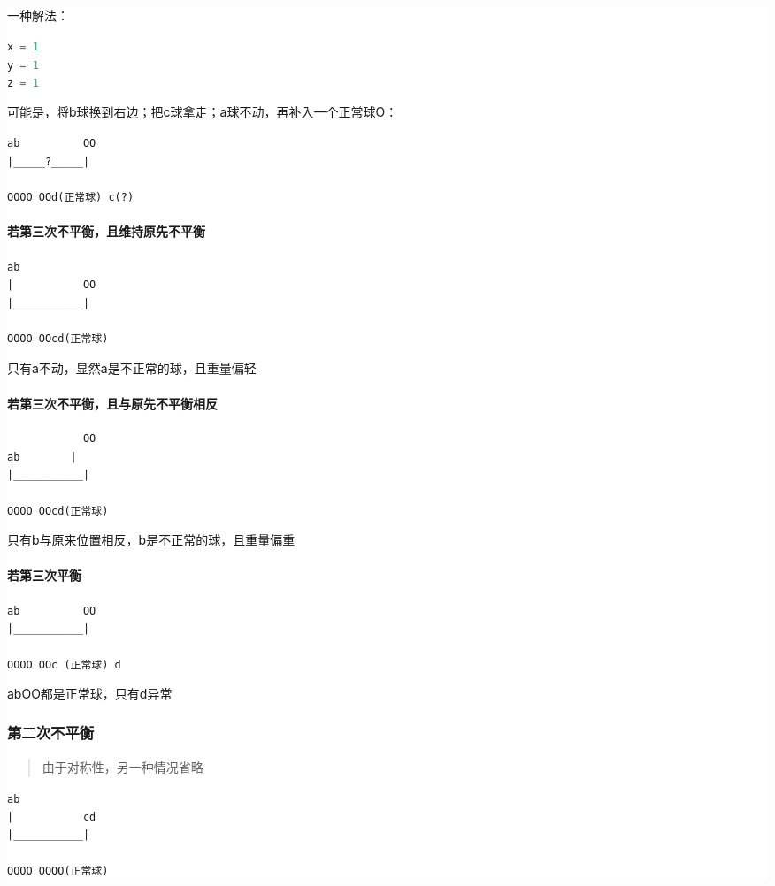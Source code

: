 一种解法：

```python
x = 1
y = 1
z = 1
```

可能是，将b球换到右边；把c球拿走；a球不动，再补入一个正常球O：

```
ab          OO 
|_____?_____|      

OOOO OOd(正常球) c(?)
```

#### 若第三次不平衡，且维持原先不平衡

```
ab
|			OO
|___________|      

OOOO OOcd(正常球)
```

只有a不动，显然a是不正常的球，且重量偏轻

#### 若第三次不平衡，且与原先不平衡相反

```
			OO
ab		  |	
|___________|     

OOOO OOcd(正常球)
```

只有b与原来位置相反，b是不正常的球，且重量偏重

#### 若第三次平衡

```
ab			OO
|___________|      

OOOO OOc (正常球) d
```

abOO都是正常球，只有d异常


### 第二次不平衡

> 由于对称性，另一种情况省略

```
ab
|			cd
|___________|     

OOOO OOOO(正常球)
```
